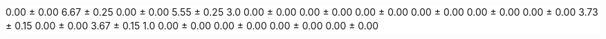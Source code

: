 <td>
0.00 ± 0.00
</td>
<td>
6.67 ± 0.25
</td>
<td>
0.00 ± 0.00
</td>
<td>
5.55 ± 0.25
</td>
</tr>
<tr>

<td>
3.0
</td>
<td>
0.00 ± 0.00
</td>
<td>
0.00 ± 0.00
</td>
<td>
0.00 ± 0.00
</td>
<td>
0.00 ± 0.00
</td>
<td>
0.00 ± 0.00
</td>
<td>
0.00 ± 0.00
</td>
<td>
3.73 ± 0.15
</td>
<td>
0.00 ± 0.00
</td>
<td>
3.67 ± 0.15
</td>
</tr>
<tr>

<td>
1.0
</td>
<td>
0.00 ± 0.00
</td>
<td>
0.00 ± 0.00
</td>
<td>
0.00 ± 0.00
</td>
<td>
0.00 ± 0.00
</td>
<td>